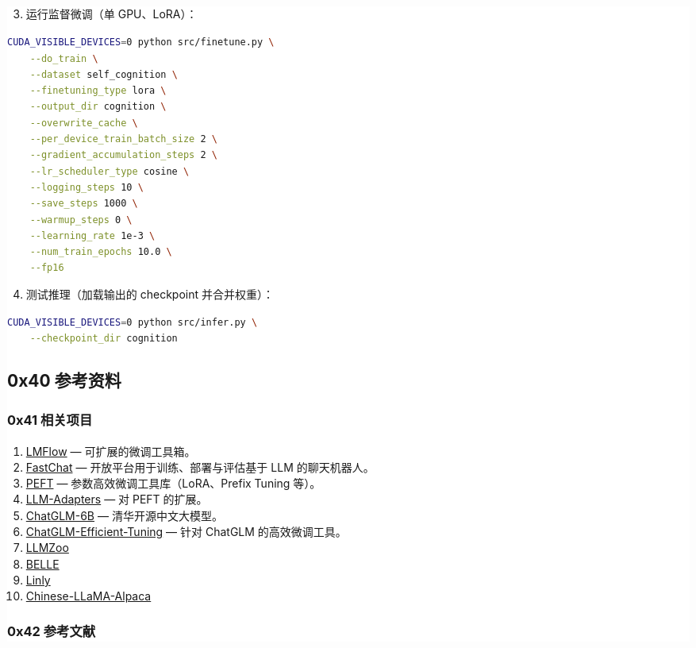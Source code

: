 3. 运行监督微调（单 GPU、LoRA）：
```bash
CUDA_VISIBLE_DEVICES=0 python src/finetune.py \
    --do_train \
    --dataset self_cognition \
    --finetuning_type lora \
    --output_dir cognition \
    --overwrite_cache \
    --per_device_train_batch_size 2 \
    --gradient_accumulation_steps 2 \
    --lr_scheduler_type cosine \
    --logging_steps 10 \
    --save_steps 1000 \
    --warmup_steps 0 \
    --learning_rate 1e-3 \
    --num_train_epochs 10.0 \
    --fp16
```

4. 测试推理（加载输出的 checkpoint 并合并权重）：
```bash
CUDA_VISIBLE_DEVICES=0 python src/infer.py \
    --checkpoint_dir cognition
```

## 0x40 参考资料

### 0x41 相关项目

1. [LMFlow](https://github.com/OptimalScale/LMFlow) — 可扩展的微调工具箱。  
2. [FastChat](https://github.com/lm-sys/FastChat) — 开放平台用于训练、部署与评估基于 LLM 的聊天机器人。  
3. [PEFT](https://github.com/huggingface/peft) — 参数高效微调工具库（LoRA、Prefix Tuning 等）。  
4. [LLM-Adapters](https://github.com/AGI-Edgerunners/LLM-Adapters) — 对 PEFT 的扩展。  
5. [ChatGLM-6B](https://github.com/THUDM/ChatGLM-6B) — 清华开源中文大模型。  
6. [ChatGLM-Efficient-Tuning](https://github.com/hiyouga/ChatGLM-Efficient-Tuning) — 针对 ChatGLM 的高效微调工具。  
7. [LLMZoo](https://github.com/FreedomIntelligence/LLMZoo)
8. [BELLE](https://github.com/LianjiaTech/BELLE)
9. [Linly](https://github.com/CVI-SZU/Linly)
10. [Chinese-LLaMA-Alpaca](https://github.com/ymcui/Chinese-LLaMA-Alpaca)

### 0x42 参考文献

[^1]: Yang, Jingfeng, et al. “Harnessing the Power of LLMs in Practice: A Survey on ChatGPT and Beyond.” arXiv.  
[^2]: Zhao, Wayne Xin, et al. “A Survey of Large Language Models.” arXiv, 2023.  
[^3]: Hu, Edward J., et al. “LoRA: Low-Rank Adaptation of Large Language Models.” arXiv, 2021.  
[^4]: Ouyang, Long, et al. “Training Language Models to Follow Instructions with Human Feedback.” arXiv.
